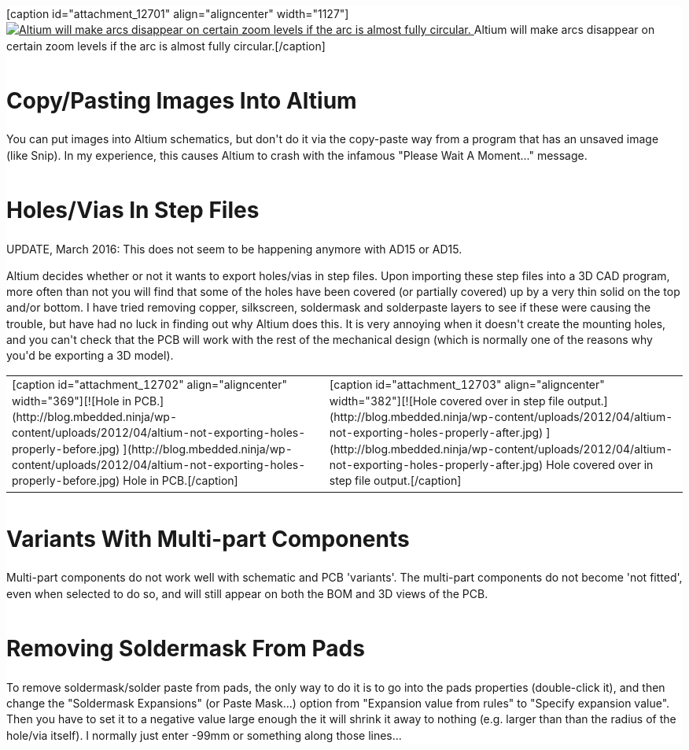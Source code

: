 [caption id="attachment_12701" align="aligncenter" width="1127"][![Altium will make arcs disappear on certain zoom levels if the arc is almost fully circular.](http://blog.mbedded.ninja/wp-content/uploads/2012/04/altium-not-drawing-almost-complete-circle-arcs.jpg)
](http://blog.mbedded.ninja/wp-content/uploads/2012/04/altium-not-drawing-almost-complete-circle-arcs.jpg) Altium will make arcs disappear on certain zoom levels if the arc is almost fully circular.[/caption]

# Copy/Pasting Images Into Altium

You can put images into Altium schematics, but don't do it via the copy-paste way from a program that has an unsaved image (like Snip). In my experience, this causes Altium to crash with the infamous "Please Wait A Moment..." message.

# Holes/Vias In Step Files

UPDATE, March 2016: This does not seem to be happening anymore with AD15 or AD15.

Altium decides whether or not it wants to export holes/vias in step files. Upon importing these step files into a 3D CAD program, more often than not you will find that some of the holes have been covered (or partially covered) up by a very thin solid on the top and/or bottom. I have tried removing copper, silkscreen, soldermask and solderpaste layers to see if these were causing the trouble, but have had no luck in finding out why Altium does this. It is very annoying when it doesn't create the mounting holes, and you can't check that the PCB will work with the rest of the mechanical design (which is normally one of the reasons why you'd be exporting a 3D model).

<table align="center" ><tbody ><tr >
<td >[caption id="attachment_12702" align="aligncenter" width="369"][![Hole in PCB.](http://blog.mbedded.ninja/wp-content/uploads/2012/04/altium-not-exporting-holes-properly-before.jpg)
](http://blog.mbedded.ninja/wp-content/uploads/2012/04/altium-not-exporting-holes-properly-before.jpg) Hole in PCB.[/caption]
</td>
<td >[caption id="attachment_12703" align="aligncenter" width="382"][![Hole covered over in step file output.](http://blog.mbedded.ninja/wp-content/uploads/2012/04/altium-not-exporting-holes-properly-after.jpg)
](http://blog.mbedded.ninja/wp-content/uploads/2012/04/altium-not-exporting-holes-properly-after.jpg) Hole covered over in step file output.[/caption]
</td></tr></tbody></table>

# Variants With Multi-part Components

Multi-part components do not work well with schematic and PCB 'variants'. The multi-part components do not become 'not fitted', even when selected to do so, and will still appear on both the BOM and 3D views of the PCB.

# Removing Soldermask From Pads

To remove soldermask/solder paste from pads, the only way to do it is to go into the pads properties (double-click it), and then change the "Soldermask Expansions" (or Paste Mask...) option from "Expansion value from rules" to "Specify expansion value". Then you have to set it to a negative value large enough the it will shrink it away to nothing (e.g. larger than than the radius of the hole/via itself). I normally just enter -99mm or something along those lines...
